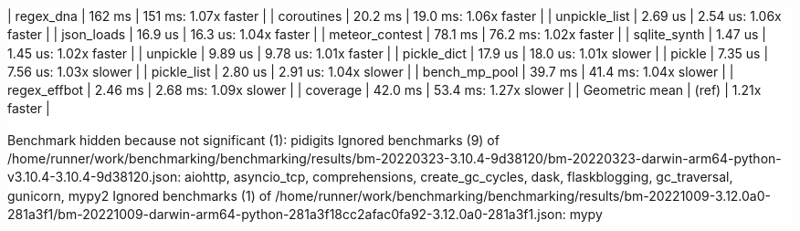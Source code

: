 | regex_dna               | 162 ms                                                 | 151 ms: 1.07x faster                                                  |
| coroutines              | 20.2 ms                                                | 19.0 ms: 1.06x faster                                                 |
| unpickle_list           | 2.69 us                                                | 2.54 us: 1.06x faster                                                 |
| json_loads              | 16.9 us                                                | 16.3 us: 1.04x faster                                                 |
| meteor_contest          | 78.1 ms                                                | 76.2 ms: 1.02x faster                                                 |
| sqlite_synth            | 1.47 us                                                | 1.45 us: 1.02x faster                                                 |
| unpickle                | 9.89 us                                                | 9.78 us: 1.01x faster                                                 |
| pickle_dict             | 17.9 us                                                | 18.0 us: 1.01x slower                                                 |
| pickle                  | 7.35 us                                                | 7.56 us: 1.03x slower                                                 |
| pickle_list             | 2.80 us                                                | 2.91 us: 1.04x slower                                                 |
| bench_mp_pool           | 39.7 ms                                                | 41.4 ms: 1.04x slower                                                 |
| regex_effbot            | 2.46 ms                                                | 2.68 ms: 1.09x slower                                                 |
| coverage                | 42.0 ms                                                | 53.4 ms: 1.27x slower                                                 |
| Geometric mean          | (ref)                                                  | 1.21x faster                                                          |

Benchmark hidden because not significant (1): pidigits
Ignored benchmarks (9) of /home/runner/work/benchmarking/benchmarking/results/bm-20220323-3.10.4-9d38120/bm-20220323-darwin-arm64-python-v3.10.4-3.10.4-9d38120.json: aiohttp, asyncio_tcp, comprehensions, create_gc_cycles, dask, flaskblogging, gc_traversal, gunicorn, mypy2
Ignored benchmarks (1) of /home/runner/work/benchmarking/benchmarking/results/bm-20221009-3.12.0a0-281a3f1/bm-20221009-darwin-arm64-python-281a3f18cc2afac0fa92-3.12.0a0-281a3f1.json: mypy
